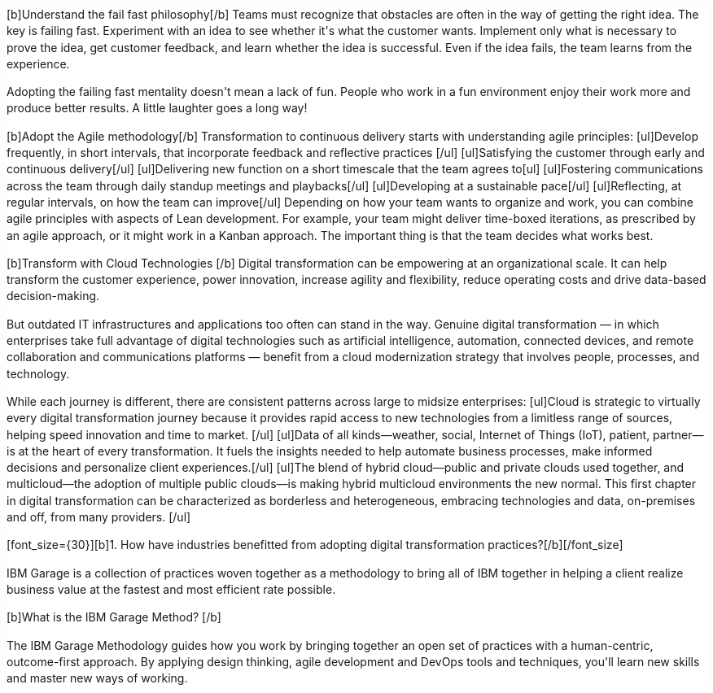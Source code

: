 [b]Understand the fail fast philosophy[/b]
Teams must recognize that obstacles are often in the way of getting the right idea. The key is failing fast. Experiment with an idea to see whether it's what the customer wants. Implement only what is necessary to prove the idea, get customer feedback, and learn whether the idea is successful. Even if the idea fails, the team learns from the experience.

Adopting the failing fast mentality doesn't mean a lack of fun. People who work in a fun environment enjoy their work more and produce better results. A little laughter goes a long way!

[b]Adopt the Agile methodology[/b]
Transformation to continuous delivery starts with understanding agile principles:
[ul]Develop frequently, in short intervals, that incorporate feedback and reflective practices [/ul]
[ul]Satisfying the customer through early and continuous delivery[/ul]
[ul]Delivering new function on a short timescale that the team agrees to[ul]
[ul]Fostering communications across the team through daily standup meetings and playbacks[/ul]
[ul]Developing at a sustainable pace[/ul]
[ul]Reflecting, at regular intervals, on how the team can improve[/ul]
Depending on how your team wants to organize and work, you can combine agile principles with aspects of Lean development. For example, your team might deliver time-boxed iterations, as prescribed by an agile approach, or it might work in a Kanban approach. The important thing is that the team decides what works best. 

[b]Transform with Cloud Technologies [/b]
Digital transformation can be empowering at an organizational scale. It can help transform the customer experience, power innovation, increase agility and flexibility, reduce operating costs and drive data-based decision-making.

But outdated IT infrastructures and applications too often can stand in the way. Genuine digital transformation — in which enterprises take full advantage of digital technologies such as artificial intelligence, automation, connected devices, and remote collaboration and communications platforms — benefit from a cloud modernization strategy that involves people, processes, and technology.

While each journey is different, there are consistent patterns across large to midsize enterprises:
[ul]Cloud is strategic to virtually every digital transformation journey because it provides rapid access to new technologies from a limitless range of sources, helping speed innovation and time to market. [/ul]
[ul]Data of all kinds—weather, social, Internet of Things (IoT), patient, partner—is at the heart of every transformation. It fuels the insights needed to help automate business processes, make informed decisions and personalize client experiences.[/ul]
[ul]The blend of hybrid cloud—public and private clouds used together, and multicloud—the adoption of multiple public clouds—is making hybrid multicloud environments the new normal. This first chapter in digital transformation can be characterized as borderless and heterogeneous, embracing technologies and data, on-premises and off, from many providers. [/ul]



[font_size={30}][b]1. How have industries benefitted from adopting digital transformation practices?[/b][/font_size]

IBM Garage is a collection of practices woven together as a methodology to bring all of IBM together in helping a client realize business value at the fastest and most efficient rate possible.

[b]What is the IBM Garage Method? [/b]

The IBM Garage Methodology guides how you work by bringing together an open set of practices with a human-centric, outcome-first approach. By applying design thinking, agile development and DevOps tools and techniques, you'll learn new skills and master new ways of working.

